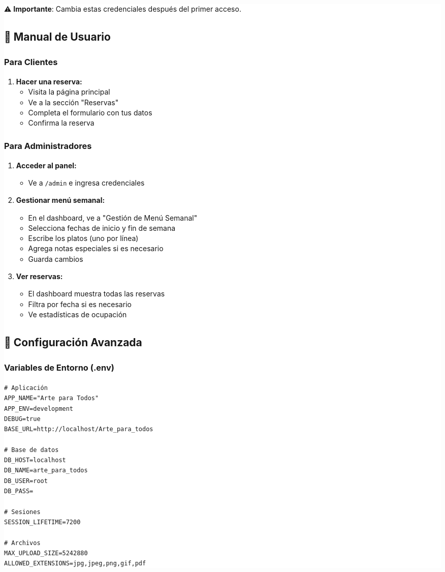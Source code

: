 ⚠️ **Importante**: Cambia estas credenciales después del primer acceso.

## 📖 Manual de Usuario

### Para Clientes
1. **Hacer una reserva:**
   - Visita la página principal
   - Ve a la sección "Reservas"
   - Completa el formulario con tus datos
   - Confirma la reserva

### Para Administradores
1. **Acceder al panel:**
   - Ve a `/admin` e ingresa credenciales
   
2. **Gestionar menú semanal:**
   - En el dashboard, ve a "Gestión de Menú Semanal"
   - Selecciona fechas de inicio y fin de semana
   - Escribe los platos (uno por línea)
   - Agrega notas especiales si es necesario
   - Guarda cambios

3. **Ver reservas:**
   - El dashboard muestra todas las reservas
   - Filtra por fecha si es necesario
   - Ve estadísticas de ocupación

## 🔧 Configuración Avanzada

### Variables de Entorno (.env)
```env
# Aplicación
APP_NAME="Arte para Todos"
APP_ENV=development
DEBUG=true
BASE_URL=http://localhost/Arte_para_todos

# Base de datos
DB_HOST=localhost
DB_NAME=arte_para_todos
DB_USER=root
DB_PASS=

# Sesiones
SESSION_LIFETIME=7200

# Archivos
MAX_UPLOAD_SIZE=5242880
ALLOWED_EXTENSIONS=jpg,jpeg,png,gif,pdf
```
